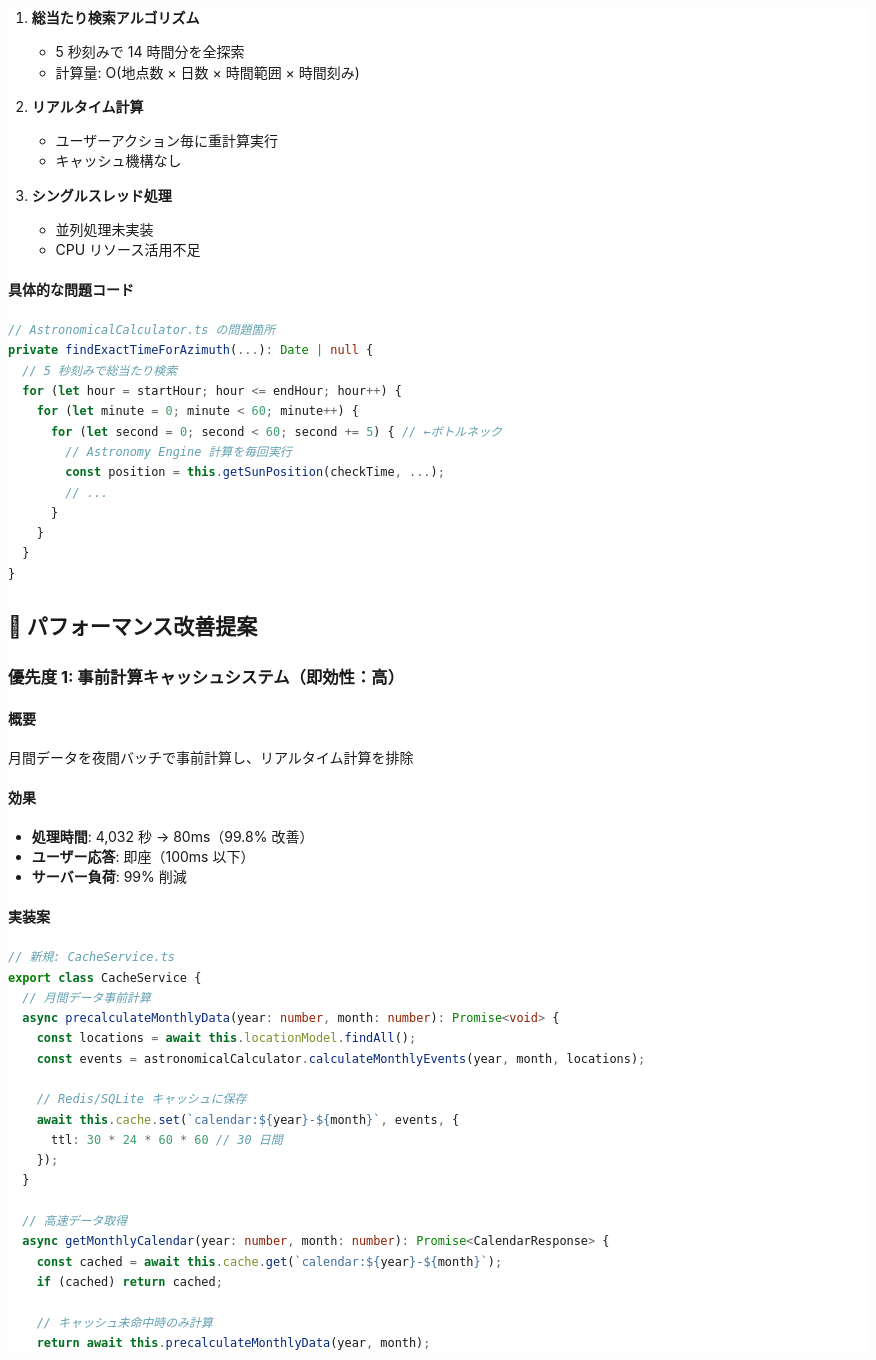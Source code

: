 1. **総当たり検索アルゴリズム**
   - 5 秒刻みで 14 時間分を全探索
   - 計算量: O(地点数 × 日数 × 時間範囲 × 時間刻み)

2. **リアルタイム計算**
   - ユーザーアクション毎に重計算実行
   - キャッシュ機構なし

3. **シングルスレッド処理**
   - 並列処理未実装
   - CPU リソース活用不足

#### 具体的な問題コード

```typescript
// AstronomicalCalculator.ts の問題箇所
private findExactTimeForAzimuth(...): Date | null {
  // 5 秒刻みで総当たり検索
  for (let hour = startHour; hour <= endHour; hour++) {
    for (let minute = 0; minute < 60; minute++) {
      for (let second = 0; second < 60; second += 5) { // ←ボトルネック
        // Astronomy Engine 計算を毎回実行
        const position = this.getSunPosition(checkTime, ...);
        // ...
      }
    }
  }
}
```

## 🚀 パフォーマンス改善提案

### 優先度 1: 事前計算キャッシュシステム（即効性：高）

#### 概要
月間データを夜間バッチで事前計算し、リアルタイム計算を排除

#### 効果
- **処理時間**: 4,032 秒 → 80ms（99.8% 改善）
- **ユーザー応答**: 即座（100ms 以下）
- **サーバー負荷**: 99% 削減

#### 実装案

```typescript
// 新規: CacheService.ts
export class CacheService {
  // 月間データ事前計算
  async precalculateMonthlyData(year: number, month: number): Promise<void> {
    const locations = await this.locationModel.findAll();
    const events = astronomicalCalculator.calculateMonthlyEvents(year, month, locations);
    
    // Redis/SQLite キャッシュに保存
    await this.cache.set(`calendar:${year}-${month}`, events, {
      ttl: 30 * 24 * 60 * 60 // 30 日間
    });
  }
  
  // 高速データ取得
  async getMonthlyCalendar(year: number, month: number): Promise<CalendarResponse> {
    const cached = await this.cache.get(`calendar:${year}-${month}`);
    if (cached) return cached;
    
    // キャッシュ未命中時のみ計算
    return await this.precalculateMonthlyData(year, month);
```